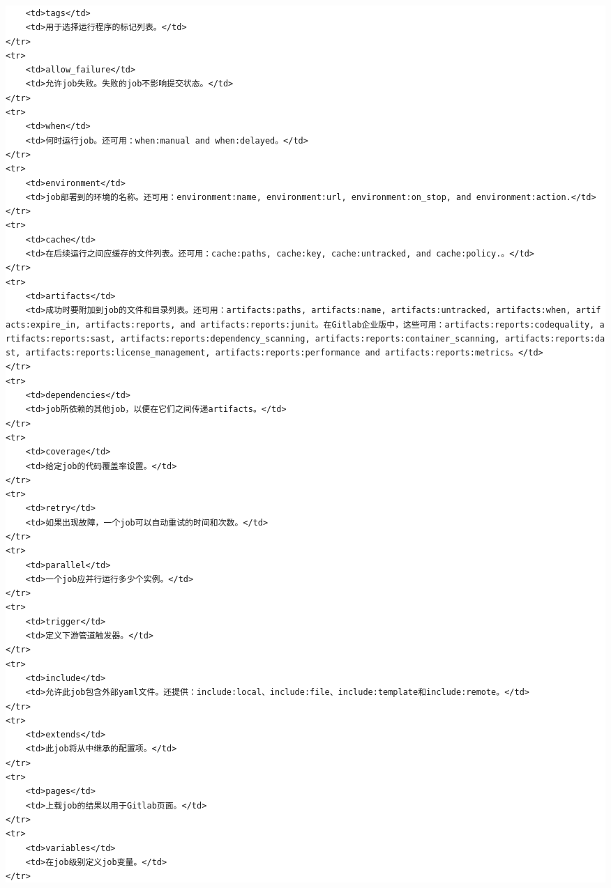         <td>tags</td>
        <td>用于选择运行程序的标记列表。</td>
    </tr>
    <tr>
        <td>allow_failure</td>
        <td>允许job失败。失败的job不影响提交状态。</td>
    </tr>
    <tr>
        <td>when</td>
        <td>何时运行job。还可用：when:manual and when:delayed。</td>
    </tr>
    <tr>
        <td>environment</td>
        <td>job部署到的环境的名称。还可用：environment:name, environment:url, environment:on_stop, and environment:action.</td>
    </tr>
    <tr>
        <td>cache</td>
        <td>在后续运行之间应缓存的文件列表。还可用：cache:paths, cache:key, cache:untracked, and cache:policy.。</td>
    </tr>
    <tr>
        <td>artifacts</td>
        <td>成功时要附加到job的文件和目录列表。还可用：artifacts:paths, artifacts:name, artifacts:untracked, artifacts:when, artifacts:expire_in, artifacts:reports, and artifacts:reports:junit。在Gitlab企业版中，这些可用：artifacts:reports:codequality, artifacts:reports:sast, artifacts:reports:dependency_scanning, artifacts:reports:container_scanning, artifacts:reports:dast, artifacts:reports:license_management, artifacts:reports:performance and artifacts:reports:metrics。</td>
    </tr>
    <tr>
        <td>dependencies</td>
        <td>job所依赖的其他job，以便在它们之间传递artifacts。</td>
    </tr>
    <tr>
        <td>coverage</td>
        <td>给定job的代码覆盖率设置。</td>
    </tr>
    <tr>
        <td>retry</td>
        <td>如果出现故障，一个job可以自动重试的时间和次数。</td>
    </tr>
    <tr>
        <td>parallel</td>
        <td>一个job应并行运行多少个实例。</td>
    </tr>
    <tr>
        <td>trigger</td>
        <td>定义下游管道触发器。</td>
    </tr>
    <tr>
        <td>include</td>
        <td>允许此job包含外部yaml文件。还提供：include:local、include:file、include:template和include:remote。</td>
    </tr>
    <tr>
        <td>extends</td>
        <td>此job将从中继承的配置项。</td>
    </tr>
    <tr>
        <td>pages</td>
        <td>上载job的结果以用于Gitlab页面。</td>
    </tr>
    <tr>
        <td>variables</td>
        <td>在job级别定义job变量。</td>
    </tr>